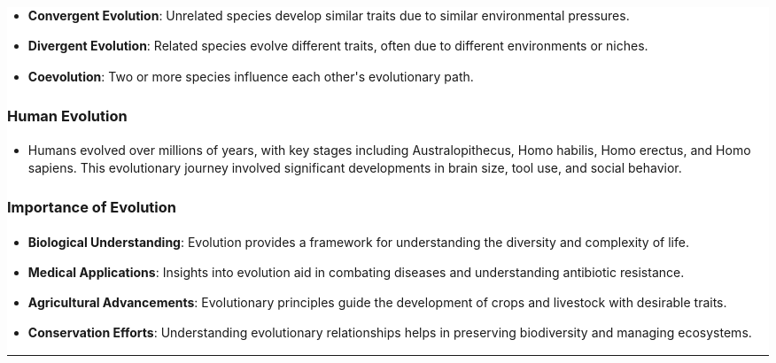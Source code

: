 * **Convergent Evolution**: Unrelated species develop similar traits due to similar environmental pressures.

* **Divergent Evolution**: Related species evolve different traits, often due to different environments or niches.

* **Coevolution**: Two or more species influence each other's evolutionary path.

### **Human Evolution**

* Humans evolved over millions of years, with key stages including Australopithecus, Homo habilis, Homo erectus, and Homo sapiens. This evolutionary journey involved significant developments in brain size, tool use, and social behavior.

### **Importance of Evolution**

* **Biological Understanding**: Evolution provides a framework for understanding the diversity and complexity of life.

* **Medical Applications**: Insights into evolution aid in combating diseases and understanding antibiotic resistance.

* **Agricultural Advancements**: Evolutionary principles guide the development of crops and livestock with desirable traits.

* **Conservation Efforts**: Understanding evolutionary relationships helps in preserving biodiversity and managing ecosystems.

---

